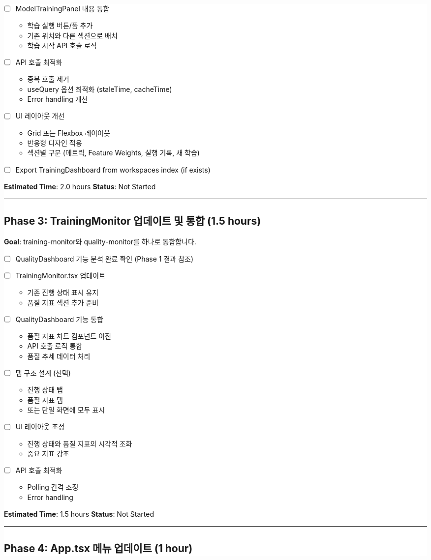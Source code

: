 - [ ] ModelTrainingPanel 내용 통합
  - 학습 실행 버튼/폼 추가
  - 기존 위치와 다른 섹션으로 배치
  - 학습 시작 API 호출 로직

- [ ] API 호출 최적화
  - 중복 호출 제거
  - useQuery 옵션 최적화 (staleTime, cacheTime)
  - Error handling 개선

- [ ] UI 레이아웃 개선
  - Grid 또는 Flexbox 레이아웃
  - 반응형 디자인 적용
  - 섹션별 구분 (메트릭, Feature Weights, 실행 기록, 새 학습)

- [ ] Export TrainingDashboard from workspaces index (if exists)

**Estimated Time**: 2.0 hours
**Status**: Not Started

---

## Phase 3: TrainingMonitor 업데이트 및 통합 (1.5 hours)

**Goal**: training-monitor와 quality-monitor를 하나로 통합합니다.

- [ ] QualityDashboard 기능 분석 완료 확인 (Phase 1 결과 참조)

- [ ] TrainingMonitor.tsx 업데이트
  - 기존 진행 상태 표시 유지
  - 품질 지표 섹션 추가 준비

- [ ] QualityDashboard 기능 통합
  - 품질 지표 차트 컴포넌트 이전
  - API 호출 로직 통합
  - 품질 추세 데이터 처리

- [ ] 탭 구조 설계 (선택)
  - 진행 상태 탭
  - 품질 지표 탭
  - 또는 단일 화면에 모두 표시

- [ ] UI 레이아웃 조정
  - 진행 상태와 품질 지표의 시각적 조화
  - 중요 지표 강조

- [ ] API 호출 최적화
  - Polling 간격 조정
  - Error handling

**Estimated Time**: 1.5 hours
**Status**: Not Started

---

## Phase 4: App.tsx 메뉴 업데이트 (1 hour)
